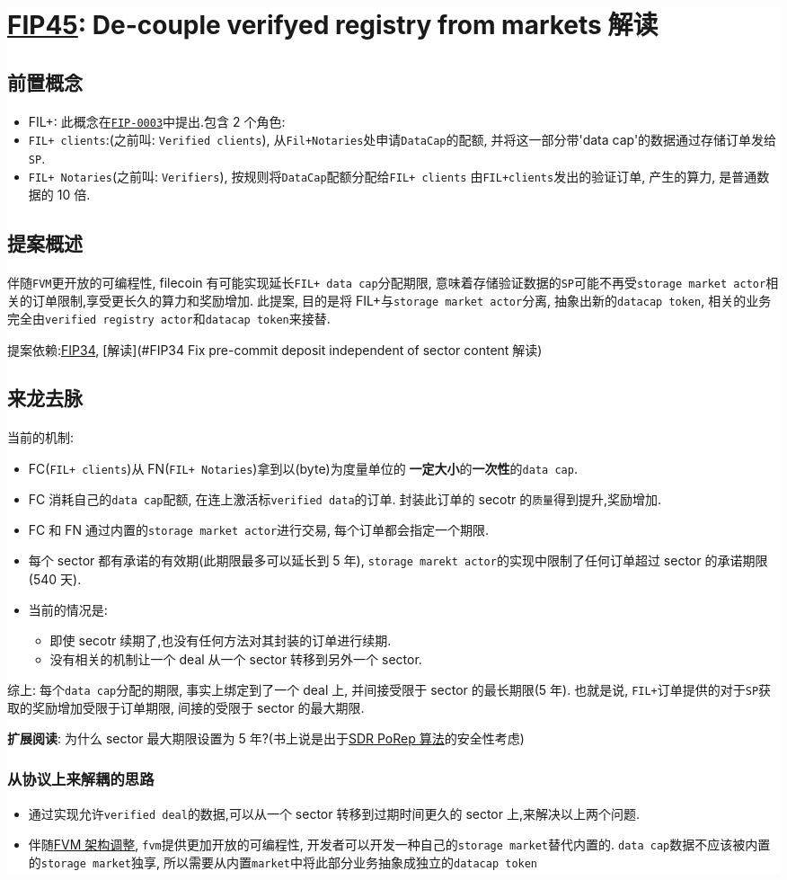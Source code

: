 # [FIP45](https://github.com/filecoin-project/FIPs/blob/master/FIPS/fip-0045.md): De-couple verifyed registry from markets 解读

## 前置概念

- FIL+: 此概念在[`FIP-0003`](https://github.com/filecoin-project/FIPs/blob/master/FIPS/fip-0003.md)中提出.包含 2 个角色:
- `FIL+ clients`:(之前叫: `Verified clients`), 从`Fil+Notaries`处申请`DataCap`的配额, 并将这一部分带'data cap'的数据通过存储订单发给`SP`.
- `FIL+ Notaries`(之前叫: `Verifiers`), 按规则将`DataCap`配额分配给`FIL+ clients`
  由`FIL+clients`发出的验证订单, 产生的算力, 是普通数据的 10 倍.

## 提案概述

伴随`FVM`更开放的可编程性, filecoin 有可能实现延长`FIL+ data cap`分配期限, 意味着存储验证数据的`SP`可能不再受`storage market actor`相关的订单限制,享受更长久的算力和奖励增加.
此提案, 目的是将 FIL+与`storage market actor`分离, 抽象出新的`datacap token`, 相关的业务完全由`verified registry actor`和`datacap token`来接替.

提案依赖:[FIP34](https://github.com/filecoin-project/FIPs/blob/master/FIPS/fip-0034.md), [解读](#FIP34 Fix pre-commit deposit independent of sector content 解读)

## 来龙去脉

当前的机制:

- FC(`FIL+ clients`)从 FN(`FIL+ Notaries`)拿到以(byte)为度量单位的 **一定大小**的**一次性**的`data cap`.
- FC 消耗自己的`data cap`配额, 在连上激活标`verified data`的订单. 封装此订单的 secotr 的`质量`得到提升,奖励增加.
- FC 和 FN 通过内置的`storage market actor`进行交易, 每个订单都会指定一个期限.
- 每个 sector 都有承诺的有效期(此期限最多可以延长到 5 年), `storage marekt actor`的实现中限制了任何订单超过 sector 的承诺期限(540 天).

- 当前的情况是:
  - 即使 secotr 续期了,也没有任何方法对其封装的订单进行续期.
  - 没有相关的机制让一个 deal 从一个 sector 转移到另外一个 sector.

综上:
每个`data cap`分配的期限, 事实上绑定到了一个 deal 上, 并间接受限于 sector 的最长期限(5 年). 也就是说, `FIL+`订单提供的对于`SP`获取的奖励增加受限于订单期限, 间接的受限于 sector 的最大期限.

**扩展阅读**:
为什么 sector 最大期限设置为 5 年?(书上说是出于[SDR PoRep 算法](https://spec.filecoin.io/algorithms/porep-old/stacked_drg/)的安全性考虑)

### 从协议上来解耦的思路

- 通过实现允许`verified deal`的数据,可以从一个 sector 转移到过期时间更久的 sector 上,来解决以上两个问题.

- 伴随[FVM 架构调整](https://github.com/filecoin-project/FIPs/discussions/298), `fvm`提供更加开放的可编程性, 开发者可以开发一种自己的`storage market`替代内置的.
  `data cap`数据不应该被内置的`storage market`独享, 所以需要从内置`market`中将此部分业务抽象成独立的`datacap token`
